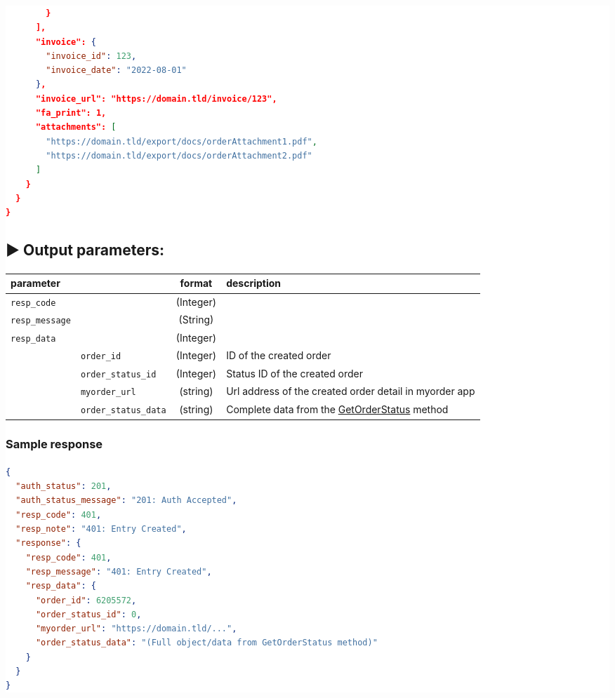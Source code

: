 ```json
        }
      ],
      "invoice": {
        "invoice_id": 123,
        "invoice_date": "2022-08-01"
      },
      "invoice_url": "https://domain.tld/invoice/123",
      "fa_print": 1,
      "attachments": [
        "https://domain.tld/export/docs/orderAttachment1.pdf",
        "https://domain.tld/export/docs/orderAttachment2.pdf"
      ]
    }
  }
}
```

## :arrow_forward: Output parameters:

| parameter      |                     |  format   | description                                                       |
|:---------------|:--------------------|:---------:|:------------------------------------------------------------------|
| `resp_code`    |                     | (Integer) |                                                                   |
| `resp_message` |                     | (String)  |                                                                   |
| `resp_data`    |                     | (Integer) |                                                                   |
|                | `order_id`          | (Integer) | ID of the created order                                           |
|                | `order_status_id`   | (Integer) | Status ID of the created order                                    |
|                | `myorder_url`       | (string)  | Url address of the created order detail in myorder app            |
|                | `order_status_data` | (string)  | Complete data from the [GetOrderStatus](GetOrderStatus.md) method |

### Sample response

```json
{
  "auth_status": 201,
  "auth_status_message": "201: Auth Accepted",
  "resp_code": 401,
  "resp_note": "401: Entry Created",
  "response": {
    "resp_code": 401,
    "resp_message": "401: Entry Created",
    "resp_data": {
      "order_id": 6205572,
      "order_status_id": 0,
      "myorder_url": "https://domain.tld/...",
      "order_status_data": "(Full object/data from GetOrderStatus method)"
    }
  }
}
```

[^1]: - mandatory only, if `delivery_branch_id` is not sent  
[^2]: - mandatory only, if `payment_cod` is 1
